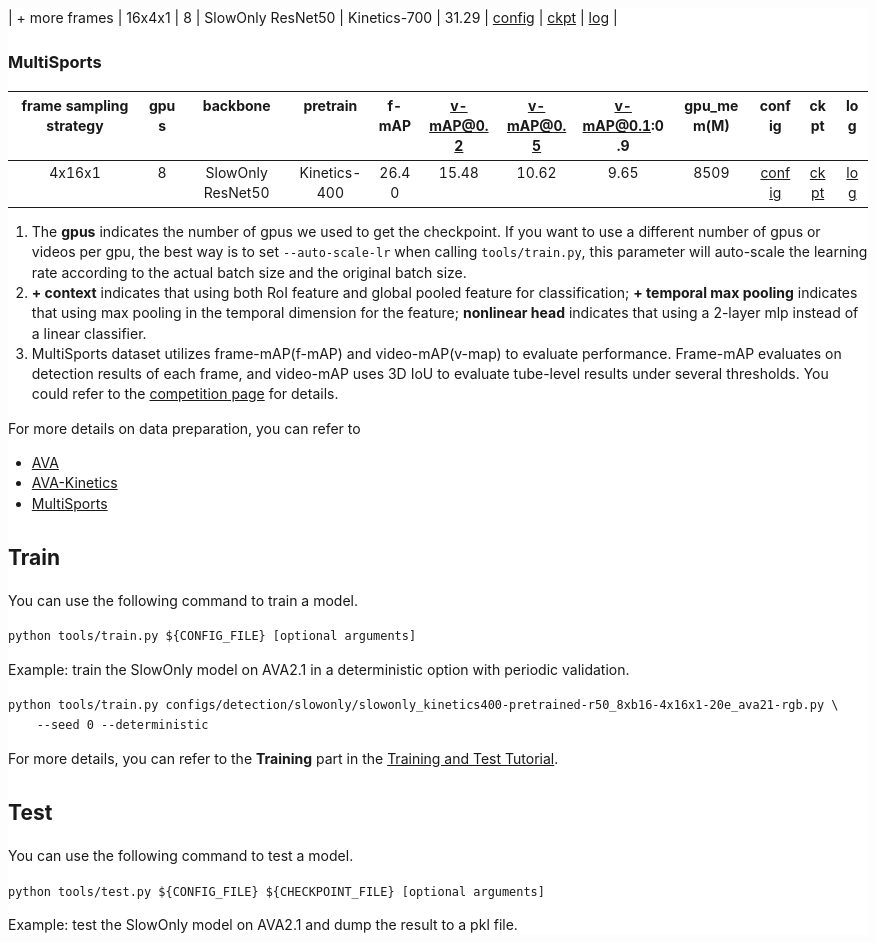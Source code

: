 |     + more frames      |         16x4x1          |  8   | SlowOnly ResNet50 | Kinetics-700 | 31.29 | [config](/configs/detection/slowonly/slowonly_k700-pre-r50_8xb8-16x4x1-10e-tricks_ava-kinetics-rgb.py) | [ckpt](https://download.openmmlab.com/mmaction/v1.0/detection/slowonly/slowonly_k700-pre-r50_8xb8-16x4x1-10e-tricks_ava-kinetics-rgb/slowonly_k700-pre-r50_8xb8-16x4x1-10e-tricks_ava-kinetics-rgb_20221205-dd652f81.pth) | [log](https://download.openmmlab.com/mmaction/v1.0/detection/slowonly/slowonly_k700-pre-r50_8xb8-16x4x1-10e-tricks_ava-kinetics-rgb/slowonly_k700-pre-r50_8xb8-16x4x1-10e-tricks_ava-kinetics-rgb.log) |

### MultiSports

| frame sampling strategy | gpus |     backbone      |   pretrain   | f-mAP | v-mAP@0.2 | v-mAP@0.5 | v-mAP@0.1:0.9 | gpu_mem(M) |               config               |               ckpt               |               log                |
| :---------------------: | :--: | :---------------: | :----------: | :---: | :-------: | :-------: | :-----------: | :--------: | :--------------------------------: | :------------------------------: | :------------------------------: |
|         4x16x1          |  8   | SlowOnly ResNet50 | Kinetics-400 | 26.40 |   15.48   |   10.62   |     9.65      |    8509    | [config](/configs/detection/slowonly/slowonly_kinetics400-pretrained-r50_8xb16-4x16x1-8e_multisports-rgb.py) | [ckpt](https://download.openmmlab.com/mmaction/v1.0/detection/slowonly/slowonly_kinetics400-pretrained-r50_8xb16-4x16x1-8e_multisports-rgb/slowonly_kinetics400-pretrained-r50_8xb16-4x16x1-8e_multisports-rgb_20230320-a1ca5e76.pth) | [log](https://download.openmmlab.com/mmaction/v1.0/detection/slowonly/slowonly_kinetics400-pretrained-r50_8xb16-4x16x1-8e_multisports-rgb/slowonly_kinetics400-pretrained-r50_8xb16-4x16x1-8e_multisports-rgb.log) |

1. The **gpus** indicates the number of gpus we used to get the checkpoint. If you want to use a different number of gpus or videos per gpu, the best way is to set `--auto-scale-lr` when calling `tools/train.py`, this parameter will auto-scale the learning rate according to the actual batch size and the original batch size.
2. **+ context** indicates that using both RoI feature and global pooled feature for classification; **+ temporal max pooling** indicates that using max pooling in the temporal dimension for the feature; **nonlinear head** indicates that using a 2-layer mlp instead of a linear classifier.
3. MultiSports dataset utilizes frame-mAP(f-mAP) and video-mAP(v-map) to evaluate performance. Frame-mAP evaluates on detection results of each frame, and video-mAP uses 3D IoU to evaluate tube-level results under several thresholds. You could refer to the [competition page](https://codalab.lisn.upsaclay.fr/competitions/3736#learn_the_details-evaluation) for details.

For more details on data preparation, you can refer to

- [AVA](/tools/data/ava/README.md)
- [AVA-Kinetics](/tools/data/ava_kinetics/README.md)
- [MultiSports](/tools/data/multisports/README.md)

## Train

You can use the following command to train a model.

```shell
python tools/train.py ${CONFIG_FILE} [optional arguments]
```

Example: train the SlowOnly model on AVA2.1 in a deterministic option with periodic validation.

```shell
python tools/train.py configs/detection/slowonly/slowonly_kinetics400-pretrained-r50_8xb16-4x16x1-20e_ava21-rgb.py \
    --seed 0 --deterministic
```

For more details, you can refer to the **Training** part in the [Training and Test Tutorial](/docs/en/user_guides/train_test.md).

## Test

You can use the following command to test a model.

```shell
python tools/test.py ${CONFIG_FILE} ${CHECKPOINT_FILE} [optional arguments]
```

Example: test the SlowOnly model on AVA2.1 and dump the result to a pkl file.
